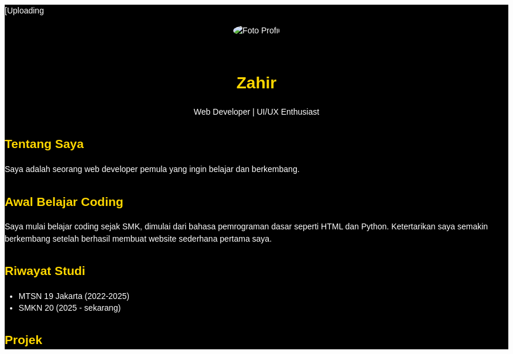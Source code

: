 [Uploading<html lang="en">
<head>
    <meta charset="UTF-8">
    <meta name="viewport" content="width=device-width, initial-scale=1.0">
    <title>Portofolio Zahir</title>
    <style>
  body {
  background-color: black;
  color: white;
  font-family: Arial, sans-serif;
  margin: 40px;
  /* Animasi geser dari kiri */
  opacity: 0;
  transform: translateX(-50px);
  animation: slideIn 1s ease-out forwards;
}
@keyframes slideIn {
  to {
    opacity: 1;
    transform: translateX(0);
  }
}
.profile-img {
  border-radius: 50%;
  width: 150px;
  margin-bottom: 20px;
}
.section {
  margin-bottom: 30px;
}
h1, h2 {
  color: #ffd700;
}

</style>
</head>
<body>
    <div class="section" style="text-align:center;">
        <img src="profile.jpg" alt="Foto Profil" class="profile-img">
        <h1>Zahir</h1>
        <p>Web Developer | UI/UX Enthusiast</p>
    </div>
    <div class="section">
        <h2>Tentang Saya</h2>
        <p>
Saya adalah seorang web developer pemula yang ingin belajar dan berkembang.        </p>
    </div>
    <div class="section">
        <h2>Awal Belajar Coding</h2>
        <p>
            Saya mulai belajar coding sejak SMK, dimulai dari bahasa pemrograman dasar seperti HTML dan Python. Ketertarikan saya semakin berkembang setelah berhasil membuat website sederhana pertama saya.
        </p>
    </div>
    <div class="section">
        <h2>Riwayat Studi</h2>
        <ul>
            <li>MTSN 19 Jakarta (2022-2025) </li>
            <li>SMKN 20 (2025 - sekarang)</li>
        </ul>
    </div>
    <div class="section">
        <h2>Projek</h2>